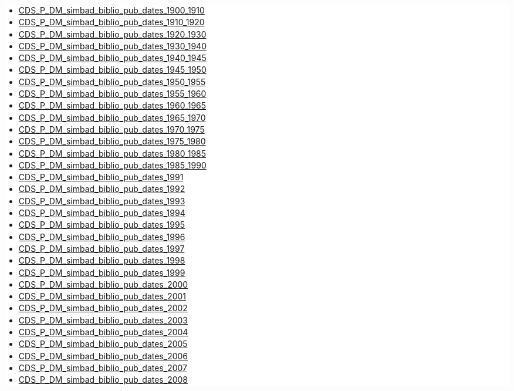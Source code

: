 * [CDS_P_DM_simbad_biblio_pub_dates_1900_1910](https://lloydevans.github.io/hips2fits-js/api/enums/hipsservice.md#cds_p_dm_simbad_biblio_pub_dates_1900_1910)
* [CDS_P_DM_simbad_biblio_pub_dates_1910_1920](https://lloydevans.github.io/hips2fits-js/api/enums/hipsservice.md#cds_p_dm_simbad_biblio_pub_dates_1910_1920)
* [CDS_P_DM_simbad_biblio_pub_dates_1920_1930](https://lloydevans.github.io/hips2fits-js/api/enums/hipsservice.md#cds_p_dm_simbad_biblio_pub_dates_1920_1930)
* [CDS_P_DM_simbad_biblio_pub_dates_1930_1940](https://lloydevans.github.io/hips2fits-js/api/enums/hipsservice.md#cds_p_dm_simbad_biblio_pub_dates_1930_1940)
* [CDS_P_DM_simbad_biblio_pub_dates_1940_1945](https://lloydevans.github.io/hips2fits-js/api/enums/hipsservice.md#cds_p_dm_simbad_biblio_pub_dates_1940_1945)
* [CDS_P_DM_simbad_biblio_pub_dates_1945_1950](https://lloydevans.github.io/hips2fits-js/api/enums/hipsservice.md#cds_p_dm_simbad_biblio_pub_dates_1945_1950)
* [CDS_P_DM_simbad_biblio_pub_dates_1950_1955](https://lloydevans.github.io/hips2fits-js/api/enums/hipsservice.md#cds_p_dm_simbad_biblio_pub_dates_1950_1955)
* [CDS_P_DM_simbad_biblio_pub_dates_1955_1960](https://lloydevans.github.io/hips2fits-js/api/enums/hipsservice.md#cds_p_dm_simbad_biblio_pub_dates_1955_1960)
* [CDS_P_DM_simbad_biblio_pub_dates_1960_1965](https://lloydevans.github.io/hips2fits-js/api/enums/hipsservice.md#cds_p_dm_simbad_biblio_pub_dates_1960_1965)
* [CDS_P_DM_simbad_biblio_pub_dates_1965_1970](https://lloydevans.github.io/hips2fits-js/api/enums/hipsservice.md#cds_p_dm_simbad_biblio_pub_dates_1965_1970)
* [CDS_P_DM_simbad_biblio_pub_dates_1970_1975](https://lloydevans.github.io/hips2fits-js/api/enums/hipsservice.md#cds_p_dm_simbad_biblio_pub_dates_1970_1975)
* [CDS_P_DM_simbad_biblio_pub_dates_1975_1980](https://lloydevans.github.io/hips2fits-js/api/enums/hipsservice.md#cds_p_dm_simbad_biblio_pub_dates_1975_1980)
* [CDS_P_DM_simbad_biblio_pub_dates_1980_1985](https://lloydevans.github.io/hips2fits-js/api/enums/hipsservice.md#cds_p_dm_simbad_biblio_pub_dates_1980_1985)
* [CDS_P_DM_simbad_biblio_pub_dates_1985_1990](https://lloydevans.github.io/hips2fits-js/api/enums/hipsservice.md#cds_p_dm_simbad_biblio_pub_dates_1985_1990)
* [CDS_P_DM_simbad_biblio_pub_dates_1991](https://lloydevans.github.io/hips2fits-js/api/enums/hipsservice.md#cds_p_dm_simbad_biblio_pub_dates_1991)
* [CDS_P_DM_simbad_biblio_pub_dates_1992](https://lloydevans.github.io/hips2fits-js/api/enums/hipsservice.md#cds_p_dm_simbad_biblio_pub_dates_1992)
* [CDS_P_DM_simbad_biblio_pub_dates_1993](https://lloydevans.github.io/hips2fits-js/api/enums/hipsservice.md#cds_p_dm_simbad_biblio_pub_dates_1993)
* [CDS_P_DM_simbad_biblio_pub_dates_1994](https://lloydevans.github.io/hips2fits-js/api/enums/hipsservice.md#cds_p_dm_simbad_biblio_pub_dates_1994)
* [CDS_P_DM_simbad_biblio_pub_dates_1995](https://lloydevans.github.io/hips2fits-js/api/enums/hipsservice.md#cds_p_dm_simbad_biblio_pub_dates_1995)
* [CDS_P_DM_simbad_biblio_pub_dates_1996](https://lloydevans.github.io/hips2fits-js/api/enums/hipsservice.md#cds_p_dm_simbad_biblio_pub_dates_1996)
* [CDS_P_DM_simbad_biblio_pub_dates_1997](https://lloydevans.github.io/hips2fits-js/api/enums/hipsservice.md#cds_p_dm_simbad_biblio_pub_dates_1997)
* [CDS_P_DM_simbad_biblio_pub_dates_1998](https://lloydevans.github.io/hips2fits-js/api/enums/hipsservice.md#cds_p_dm_simbad_biblio_pub_dates_1998)
* [CDS_P_DM_simbad_biblio_pub_dates_1999](https://lloydevans.github.io/hips2fits-js/api/enums/hipsservice.md#cds_p_dm_simbad_biblio_pub_dates_1999)
* [CDS_P_DM_simbad_biblio_pub_dates_2000](https://lloydevans.github.io/hips2fits-js/api/enums/hipsservice.md#cds_p_dm_simbad_biblio_pub_dates_2000)
* [CDS_P_DM_simbad_biblio_pub_dates_2001](https://lloydevans.github.io/hips2fits-js/api/enums/hipsservice.md#cds_p_dm_simbad_biblio_pub_dates_2001)
* [CDS_P_DM_simbad_biblio_pub_dates_2002](https://lloydevans.github.io/hips2fits-js/api/enums/hipsservice.md#cds_p_dm_simbad_biblio_pub_dates_2002)
* [CDS_P_DM_simbad_biblio_pub_dates_2003](https://lloydevans.github.io/hips2fits-js/api/enums/hipsservice.md#cds_p_dm_simbad_biblio_pub_dates_2003)
* [CDS_P_DM_simbad_biblio_pub_dates_2004](https://lloydevans.github.io/hips2fits-js/api/enums/hipsservice.md#cds_p_dm_simbad_biblio_pub_dates_2004)
* [CDS_P_DM_simbad_biblio_pub_dates_2005](https://lloydevans.github.io/hips2fits-js/api/enums/hipsservice.md#cds_p_dm_simbad_biblio_pub_dates_2005)
* [CDS_P_DM_simbad_biblio_pub_dates_2006](https://lloydevans.github.io/hips2fits-js/api/enums/hipsservice.md#cds_p_dm_simbad_biblio_pub_dates_2006)
* [CDS_P_DM_simbad_biblio_pub_dates_2007](https://lloydevans.github.io/hips2fits-js/api/enums/hipsservice.md#cds_p_dm_simbad_biblio_pub_dates_2007)
* [CDS_P_DM_simbad_biblio_pub_dates_2008](https://lloydevans.github.io/hips2fits-js/api/enums/hipsservice.md#cds_p_dm_simbad_biblio_pub_dates_2008)